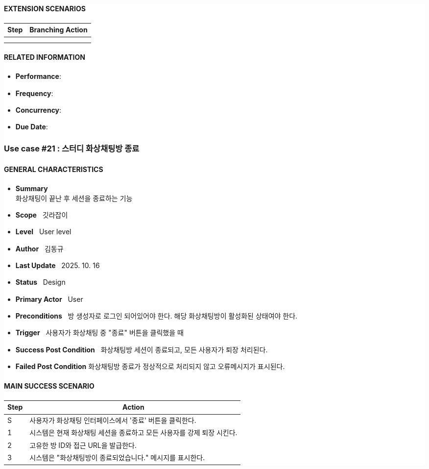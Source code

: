 #### EXTENSION SCENARIOS
| Step | Branching Action |
| ---- | ---------------- |
|      |                  |
|      |                  |
  
#### RELATED INFORMATION

- **Performance**:

- **Frequency**:

- **Concurrency**:

- **Due Date**:

### **Use case #21 : 스터디 화상채팅방 종료**

#### GENERAL CHARACTERISTICS
- **Summary**    
  화상채팅이 끝난 후 세션을 종료하는 기능

- **Scope**  
  깃라잡이

- **Level**  
  User level  

- **Author**  
  김동규

- **Last Update**  
  2025. 10. 16

- **Status**  
  Design

- **Primary Actor**  
  User

- **Preconditions**  
  방 생성자로 로그인 되어있어야 한다.
  해당 화상채팅방이 활성화된 상태여야 한다.

- **Trigger**  
  사용자가 화상채팅 중 "종료" 버튼을 클릭했을 때
  
- **Success Post Condition**  
  화상채팅방 세션이 종료되고, 모든 사용자가 퇴장 처리된다.
  
- **Failed Post Condition** 
  화상채팅방 종료가 정상적으로 처리되지 않고 오류메시지가 표시된다.
  
#### MAIN SUCCESS SCENARIO
| Step | Action                                          |
| ---- | ----------------------------------------------- |
| S    | 사용자가 화상채팅 인터페이스에서 '종료' 버튼을 클릭한다.           |
| 1    | 시스템은 현재 화상채팅 세션을 종료하고 모든 사용자를 강제 퇴장 시킨다.            |
| 2    | 고유한 방 ID와 접근 URL을 발급한다.              |
| 3    | 시스템은 "화상채팅방이 종료되었습니다." 메시지를 표시한다.        |
  